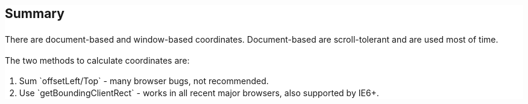 

## Summary   

There are document-based and window-based coordinates. Document-based are scroll-tolerant and are used most of time.

The two methods to calculate coordinates are:
<ol>
<li>Sum `offsetLeft/Top` - many browser bugs, not recommended.</li>
<li>Use `getBoundingClientRect` - works in all recent major browsers, also supported by IE6+.</li>
</ol>

